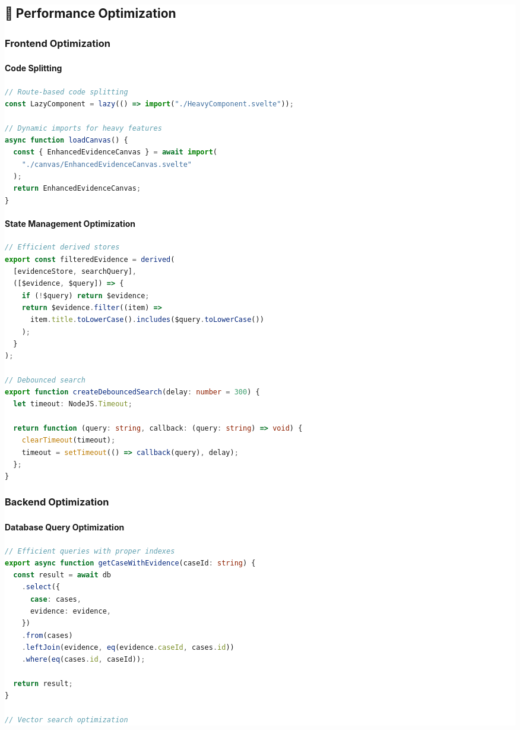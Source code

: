 
## 🚀 Performance Optimization

### Frontend Optimization

#### Code Splitting

```typescript
// Route-based code splitting
const LazyComponent = lazy(() => import("./HeavyComponent.svelte"));

// Dynamic imports for heavy features
async function loadCanvas() {
  const { EnhancedEvidenceCanvas } = await import(
    "./canvas/EnhancedEvidenceCanvas.svelte"
  );
  return EnhancedEvidenceCanvas;
}
```

#### State Management Optimization

```typescript
// Efficient derived stores
export const filteredEvidence = derived(
  [evidenceStore, searchQuery],
  ([$evidence, $query]) => {
    if (!$query) return $evidence;
    return $evidence.filter((item) =>
      item.title.toLowerCase().includes($query.toLowerCase())
    );
  }
);

// Debounced search
export function createDebouncedSearch(delay: number = 300) {
  let timeout: NodeJS.Timeout;

  return function (query: string, callback: (query: string) => void) {
    clearTimeout(timeout);
    timeout = setTimeout(() => callback(query), delay);
  };
}
```

### Backend Optimization

#### Database Query Optimization

```typescript
// Efficient queries with proper indexes
export async function getCaseWithEvidence(caseId: string) {
  const result = await db
    .select({
      case: cases,
      evidence: evidence,
    })
    .from(cases)
    .leftJoin(evidence, eq(evidence.caseId, cases.id))
    .where(eq(cases.id, caseId));

  return result;
}

// Vector search optimization
```